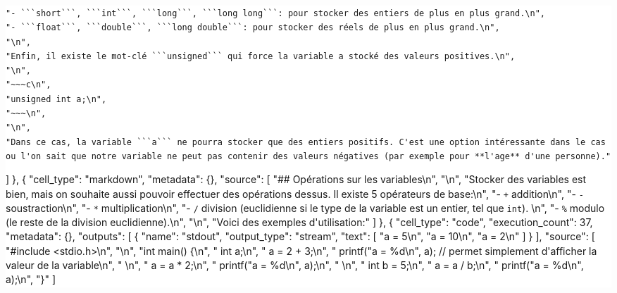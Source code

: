     "- ```short```, ```int```, ```long```, ```long long```: pour stocker des entiers de plus en plus grand.\n",
    "- ```float```, ```double```, ```long double```: pour stocker des réels de plus en plus grand.\n",
    "\n",
    "Enfin, il existe le mot-clé ```unsigned``` qui force la variable a stocké des valeurs positives.\n",
    "\n",
    "~~~c\n",
    "unsigned int a;\n",
    "~~~\n",
    "\n",
    "Dans ce cas, la variable ```a``` ne pourra stocker que des entiers positifs. C'est une option intéressante dans le cas ou l'on sait que notre variable ne peut pas contenir des valeurs négatives (par exemple pour **l'age** d'une personne)."
   ]
  },
  {
   "cell_type": "markdown",
   "metadata": {},
   "source": [
    "## Opérations sur les variables\n",
    "\n",
    "Stocker des variables est bien, mais on souhaite aussi pouvoir effectuer des opérations dessus. Il existe 5 opérateurs de base:\n",
    "- ```+``` addition\n",
    "- ```-``` soustraction\n",
    "- ```*``` multiplication\n",
    "- ```/``` division (euclidienne si le type de la variable est un entier, tel que ```int```). \n",
    "- ```%``` modulo (le reste de la division euclidienne).\n",
    "\n",
    "Voici des exemples d'utilisation:"
   ]
  },
  {
   "cell_type": "code",
   "execution_count": 37,
   "metadata": {},
   "outputs": [
    {
     "name": "stdout",
     "output_type": "stream",
     "text": [
      "a = 5\n",
      "a = 10\n",
      "a = 2\n"
     ]
    }
   ],
   "source": [
    "#include <stdio.h>\n",
    "\n",
    "int main() {\n",
    "    int a;\n",
    "    a = 2 + 3;\n",
    "    printf(\"a = %d\\n\", a); // permet simplement d'afficher la valeur de la variable\n",
    "    \n",
    "    a = a * 2;\n",
    "    printf(\"a = %d\\n\", a);\n",
    "    \n",
    "    int b = 5;\n",
    "    a = a / b;\n",
    "    printf(\"a = %d\\n\", a);\n",
    "}"
   ]